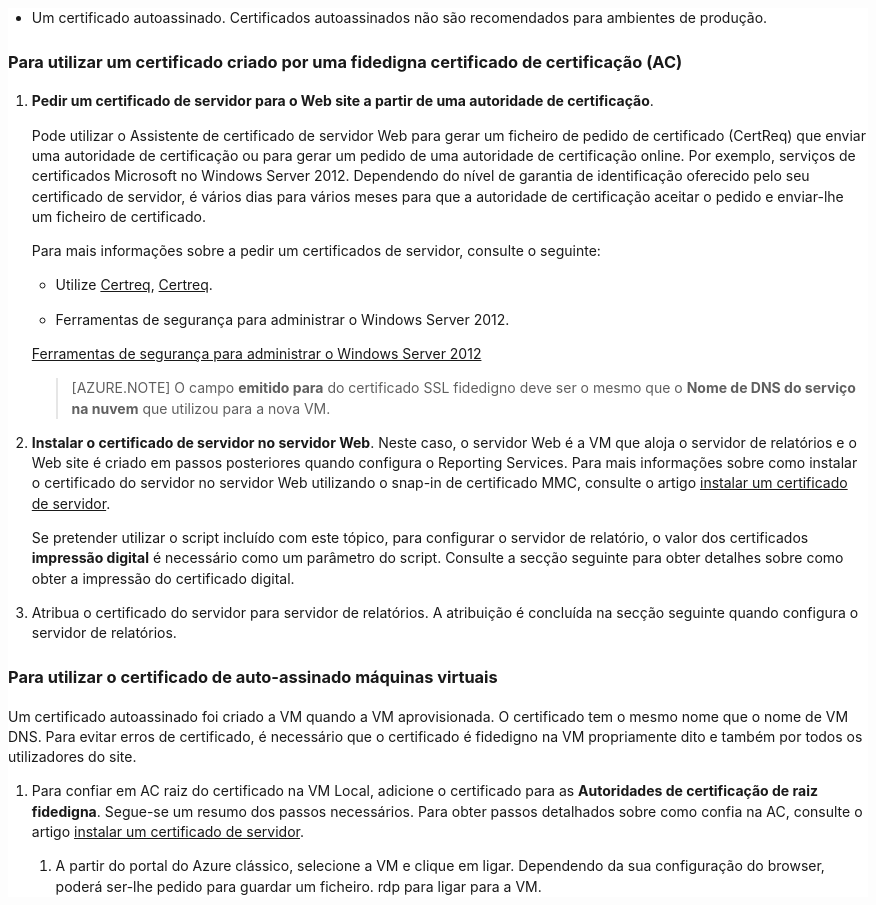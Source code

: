 - Um certificado autoassinado. Certificados autoassinados não são recomendados para ambientes de produção.

### <a name="to-use-a-certificate-created-by-a-trusted-certificate-authority-ca"></a>Para utilizar um certificado criado por uma fidedigna certificado de certificação (AC)

1. **Pedir um certificado de servidor para o Web site a partir de uma autoridade de certificação**. 

    Pode utilizar o Assistente de certificado de servidor Web para gerar um ficheiro de pedido de certificado (CertReq) que enviar uma autoridade de certificação ou para gerar um pedido de uma autoridade de certificação online. Por exemplo, serviços de certificados Microsoft no Windows Server 2012. Dependendo do nível de garantia de identificação oferecido pelo seu certificado de servidor, é vários dias para vários meses para que a autoridade de certificação aceitar o pedido e enviar-lhe um ficheiro de certificado. 

    Para mais informações sobre a pedir um certificados de servidor, consulte o seguinte: 
    
    - Utilize [Certreq](https://technet.microsoft.com/library/cc725793.aspx), [Certreq](https://technet.microsoft.com/library/cc725793.aspx).
    
    - Ferramentas de segurança para administrar o Windows Server 2012.

    [Ferramentas de segurança para administrar o Windows Server 2012](https://technet.microsoft.com/library/jj730960.aspx)

    >[AZURE.NOTE] O campo **emitido para** do certificado SSL fidedigno deve ser o mesmo que o **Nome de DNS do serviço na nuvem** que utilizou para a nova VM.

1. **Instalar o certificado de servidor no servidor Web**. Neste caso, o servidor Web é a VM que aloja o servidor de relatórios e o Web site é criado em passos posteriores quando configura o Reporting Services. Para mais informações sobre como instalar o certificado do servidor no servidor Web utilizando o snap-in de certificado MMC, consulte o artigo [instalar um certificado de servidor](https://technet.microsoft.com/library/cc740068).
    
    Se pretender utilizar o script incluído com este tópico, para configurar o servidor de relatório, o valor dos certificados **impressão digital** é necessário como um parâmetro do script. Consulte a secção seguinte para obter detalhes sobre como obter a impressão do certificado digital.

1. Atribua o certificado do servidor para servidor de relatórios. A atribuição é concluída na secção seguinte quando configura o servidor de relatórios.

### <a name="to-use-the-virtual-machines-self-signed-certificate"></a>Para utilizar o certificado de auto-assinado máquinas virtuais

Um certificado autoassinado foi criado a VM quando a VM aprovisionada. O certificado tem o mesmo nome que o nome de VM DNS. Para evitar erros de certificado, é necessário que o certificado é fidedigno na VM propriamente dito e também por todos os utilizadores do site.

1. Para confiar em AC raiz do certificado na VM Local, adicione o certificado para as **Autoridades de certificação de raiz fidedigna**. Segue-se um resumo dos passos necessários. Para obter passos detalhados sobre como confia na AC, consulte o artigo [instalar um certificado de servidor](https://technet.microsoft.com/library/cc740068).

    1. A partir do portal do Azure clássico, selecione a VM e clique em ligar. Dependendo da sua configuração do browser, poderá ser-lhe pedido para guardar um ficheiro. rdp para ligar para a VM.
    